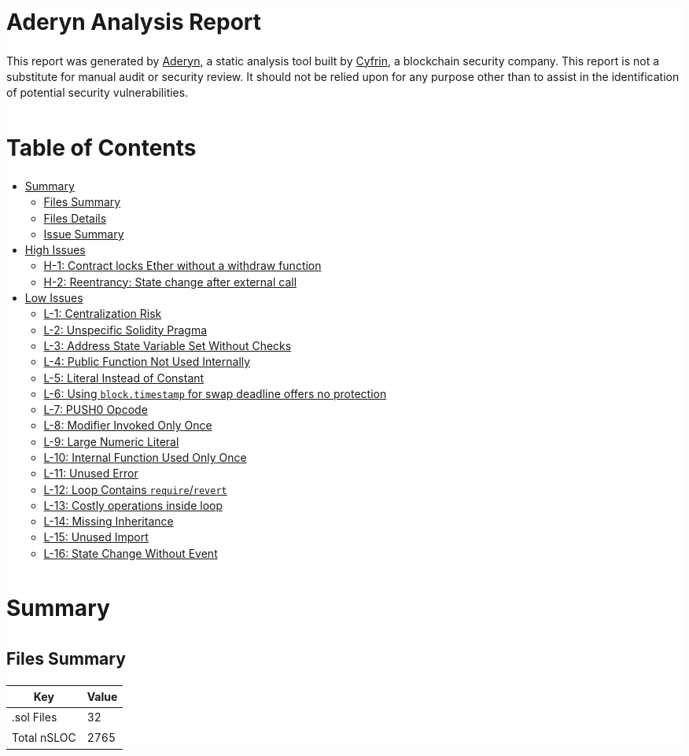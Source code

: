 # Aderyn Analysis Report

This report was generated by [Aderyn](https://github.com/Cyfrin/aderyn), a static analysis tool built by [Cyfrin](https://cyfrin.io), a blockchain security company. This report is not a substitute for manual audit or security review. It should not be relied upon for any purpose other than to assist in the identification of potential security vulnerabilities.
# Table of Contents

- [Summary](#summary)
  - [Files Summary](#files-summary)
  - [Files Details](#files-details)
  - [Issue Summary](#issue-summary)
- [High Issues](#high-issues)
  - [H-1: Contract locks Ether without a withdraw function](#h-1-contract-locks-ether-without-a-withdraw-function)
  - [H-2: Reentrancy: State change after external call](#h-2-reentrancy-state-change-after-external-call)
- [Low Issues](#low-issues)
  - [L-1: Centralization Risk](#l-1-centralization-risk)
  - [L-2: Unspecific Solidity Pragma](#l-2-unspecific-solidity-pragma)
  - [L-3: Address State Variable Set Without Checks](#l-3-address-state-variable-set-without-checks)
  - [L-4: Public Function Not Used Internally](#l-4-public-function-not-used-internally)
  - [L-5: Literal Instead of Constant](#l-5-literal-instead-of-constant)
  - [L-6: Using `block.timestamp` for swap deadline offers no protection](#l-6-using-blocktimestamp-for-swap-deadline-offers-no-protection)
  - [L-7: PUSH0 Opcode](#l-7-push0-opcode)
  - [L-8: Modifier Invoked Only Once](#l-8-modifier-invoked-only-once)
  - [L-9: Large Numeric Literal](#l-9-large-numeric-literal)
  - [L-10: Internal Function Used Only Once](#l-10-internal-function-used-only-once)
  - [L-11: Unused Error](#l-11-unused-error)
  - [L-12: Loop Contains `require`/`revert`](#l-12-loop-contains-requirerevert)
  - [L-13: Costly operations inside loop](#l-13-costly-operations-inside-loop)
  - [L-14: Missing Inheritance](#l-14-missing-inheritance)
  - [L-15: Unused Import](#l-15-unused-import)
  - [L-16: State Change Without Event](#l-16-state-change-without-event)


# Summary

## Files Summary

| Key | Value |
| --- | --- |
| .sol Files | 32 |
| Total nSLOC | 2765 |

